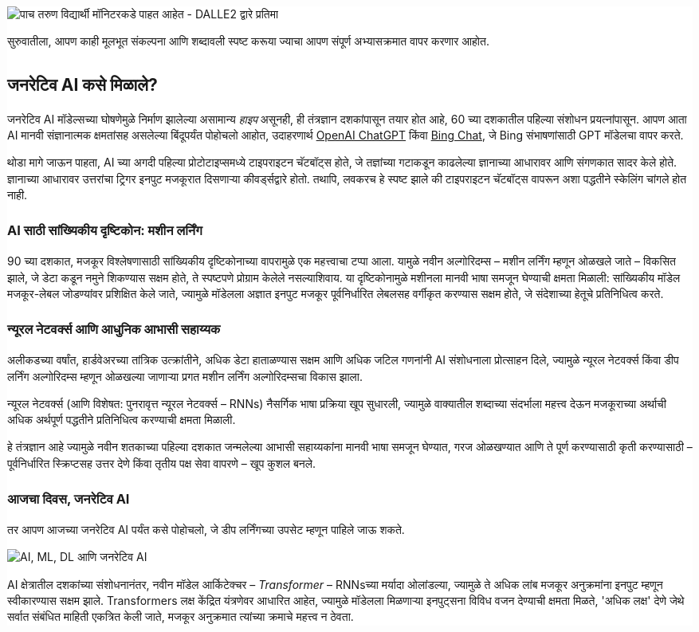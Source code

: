 ![पाच तरुण विद्यार्थी मॉनिटरकडे पाहत आहेत - DALLE2 द्वारे प्रतिमा](../../../translated_images/students-by-DALLE2.f0fce818ebbcca8f5f9e8733e3c67158a1162fe0089c498c35da405fc9e9ee4e.mr.png)

सुरुवातीला, आपण काही मूलभूत संकल्पना आणि शब्दावली स्पष्ट करूया ज्याचा आपण संपूर्ण अभ्यासक्रमात वापर करणार आहोत.

## जनरेटिव AI कसे मिळाले?

जनरेटिव AI मॉडेल्सच्या घोषणेमुळे निर्माण झालेल्या असामान्य _हाइप_ असूनही, ही तंत्रज्ञान दशकांपासून तयार होत आहे, 60 च्या दशकातील पहिल्या संशोधन प्रयत्नांपासून. आपण आता AI मानवी संज्ञानात्मक क्षमतांसह असलेल्या बिंदूपर्यंत पोहोचलो आहोत, उदाहरणार्थ [OpenAI ChatGPT](https://openai.com/chatgpt) किंवा [Bing Chat](https://www.microsoft.com/edge/features/bing-chat?WT.mc_id=academic-105485-koreyst), जे Bing संभाषणांसाठी GPT मॉडेलचा वापर करते.

थोडा मागे जाऊन पाहता, AI च्या अगदी पहिल्या प्रोटोटाइप्समध्ये टाइपराइटन चॅटबॉट्स होते, जे तज्ञांच्या गटाकडून काढलेल्या ज्ञानाच्या आधारावर आणि संगणकात सादर केले होते. ज्ञानाच्या आधारावर उत्तरांचा ट्रिगर इनपुट मजकूरात दिसणाऱ्या कीवर्ड्सद्वारे होतो.
तथापि, लवकरच हे स्पष्ट झाले की टाइपराइटन चॅटबॉट्स वापरून अशा पद्धतीने स्केलिंग चांगले होत नाही.

### AI साठी सांख्यिकीय दृष्टिकोन: मशीन लर्निंग

90 च्या दशकात, मजकूर विश्लेषणासाठी सांख्यिकीय दृष्टिकोनाच्या वापरामुळे एक महत्त्वाचा टप्पा आला. यामुळे नवीन अल्गोरिदम्स – मशीन लर्निंग म्हणून ओळखले जाते – विकसित झाले, जे डेटा कडून नमुने शिकण्यास सक्षम होते, ते स्पष्टपणे प्रोग्राम केलेले नसल्याशिवाय. या दृष्टिकोनामुळे मशीनला मानवी भाषा समजून घेण्याची क्षमता मिळाली: सांख्यिकीय मॉडेल मजकूर-लेबल जोडण्यांवर प्रशिक्षित केले जाते, ज्यामुळे मॉडेलला अज्ञात इनपुट मजकूर पूर्वनिर्धारित लेबलसह वर्गीकृत करण्यास सक्षम होते, जे संदेशाच्या हेतूचे प्रतिनिधित्व करते.

### न्यूरल नेटवर्क्स आणि आधुनिक आभासी सहाय्यक

अलीकडच्या वर्षांत, हार्डवेअरच्या तांत्रिक उत्क्रांतीने, अधिक डेटा हाताळण्यास सक्षम आणि अधिक जटिल गणनांनी AI संशोधनाला प्रोत्साहन दिले, ज्यामुळे न्यूरल नेटवर्क्स किंवा डीप लर्निंग अल्गोरिदम्स म्हणून ओळखल्या जाणाऱ्या प्रगत मशीन लर्निंग अल्गोरिदम्सचा विकास झाला.

न्यूरल नेटवर्क्स (आणि विशेषत: पुनरावृत्त न्यूरल नेटवर्क्स – RNNs) नैसर्गिक भाषा प्रक्रिया खूप सुधारली, ज्यामुळे वाक्यातील शब्दाच्या संदर्भाला महत्त्व देऊन मजकूराच्या अर्थाची अधिक अर्थपूर्ण पद्धतीने प्रतिनिधित्व करण्याची क्षमता मिळाली.

हे तंत्रज्ञान आहे ज्यामुळे नवीन शतकाच्या पहिल्या दशकात जन्मलेल्या आभासी सहाय्यकांना मानवी भाषा समजून घेण्यात, गरज ओळखण्यात आणि ते पूर्ण करण्यासाठी कृती करण्यासाठी – पूर्वनिर्धारित स्क्रिप्टसह उत्तर देणे किंवा तृतीय पक्ष सेवा वापरणे – खूप कुशल बनले.

### आजचा दिवस, जनरेटिव AI

तर आपण आजच्या जनरेटिव AI पर्यंत कसे पोहोचलो, जे डीप लर्निंगच्या उपसेट म्हणून पाहिले जाऊ शकते.

![AI, ML, DL आणि जनरेटिव AI](../../../translated_images/AI-diagram.cab4093fe39583ffc0d19c22eab2ef79aaf4ef307ea91ac18f97aa008abeb45c.mr.png)

AI क्षेत्रातील दशकांच्या संशोधनानंतर, नवीन मॉडेल आर्किटेक्चर – _Transformer_ – RNNsच्या मर्यादा ओलांडल्या, ज्यामुळे ते अधिक लांब मजकूर अनुक्रमांना इनपुट म्हणून स्वीकारण्यास सक्षम झाले. Transformers लक्ष केंद्रित यंत्रणेवर आधारित आहेत, ज्यामुळे मॉडेलला मिळणाऱ्या इनपुट्सना विविध वजन देण्याची क्षमता मिळते, 'अधिक लक्ष' देणे जेथे सर्वात संबंधित माहिती एकत्रित केली जाते, मजकूर अनुक्रमात त्यांच्या क्रमाचे महत्त्व न ठेवता.
